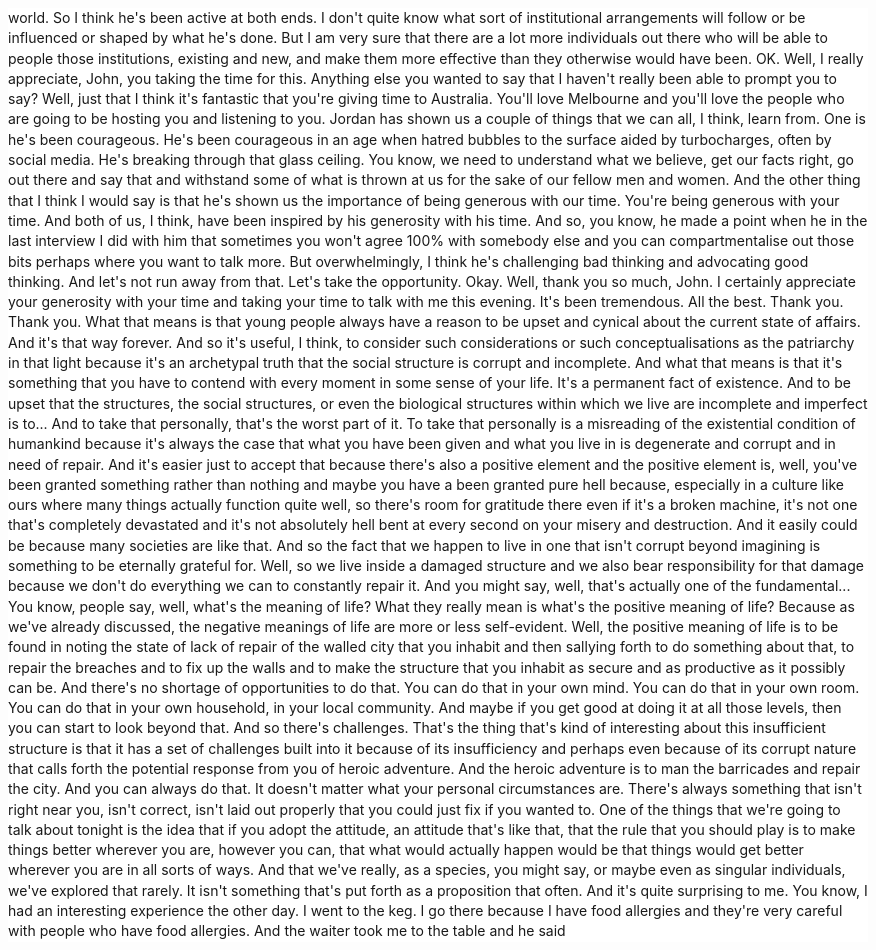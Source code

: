 world. So I think he's been active at both ends. I don't quite know what sort of institutional arrangements will follow or be influenced or shaped by what he's done. But I am very sure that there are a lot more individuals out there who will be able to people those institutions, existing and new, and make them more effective than they otherwise would have been. OK. Well, I really appreciate, John, you taking the time for this. Anything else you wanted to say that I haven't really been able to prompt you to say? Well, just that I think it's fantastic that you're giving time to Australia. You'll love Melbourne and you'll love the people who are going to be hosting you and listening to you. Jordan has shown us a couple of things that we can all, I think, learn from. One is he's been courageous. He's been courageous in an age when hatred bubbles to the surface aided by turbocharges, often by social media. He's breaking through that glass ceiling. You know, we need to understand what we believe, get our facts right, go out there and say that and withstand some of what is thrown at us for the sake of our fellow men and women. And the other thing that I think I would say is that he's shown us the importance of being generous with our time. You're being generous with your time. And both of us, I think, have been inspired by his generosity with his time. And so, you know, he made a point when he in the last interview I did with him that sometimes you won't agree 100% with somebody else and you can compartmentalise out those bits perhaps where you want to talk more. But overwhelmingly, I think he's challenging bad thinking and advocating good thinking. And let's not run away from that. Let's take the opportunity. Okay. Well, thank you so much, John. I certainly appreciate your generosity with your time and taking your time to talk with me this evening. It's been tremendous. All the best. Thank you. Thank you. What that means is that young people always have a reason to be upset and cynical about the current state of affairs. And it's that way forever. And so it's useful, I think, to consider such considerations or such conceptualisations as the patriarchy in that light because it's an archetypal truth that the social structure is corrupt and incomplete. And what that means is that it's something that you have to contend with every moment in some sense of your life. It's a permanent fact of existence. And to be upset that the structures, the social structures, or even the biological structures within which we live are incomplete and imperfect is to... And to take that personally, that's the worst part of it. To take that personally is a misreading of the existential condition of humankind because it's always the case that what you have been given and what you live in is degenerate and corrupt and in need of repair. And it's easier just to accept that because there's also a positive element and the positive element is, well, you've been granted something rather than nothing and maybe you have a been granted pure hell because, especially in a culture like ours where many things actually function quite well, so there's room for gratitude there even if it's a broken machine, it's not one that's completely devastated and it's not absolutely hell bent at every second on your misery and destruction. And it easily could be because many societies are like that. And so the fact that we happen to live in one that isn't corrupt beyond imagining is something to be eternally grateful for. Well, so we live inside a damaged structure and we also bear responsibility for that damage because we don't do everything we can to constantly repair it. And you might say, well, that's actually one of the fundamental... You know, people say, well, what's the meaning of life? What they really mean is what's the positive meaning of life? Because as we've already discussed, the negative meanings of life are more or less self-evident. Well, the positive meaning of life is to be found in noting the state of lack of repair of the walled city that you inhabit and then sallying forth to do something about that, to repair the breaches and to fix up the walls and to make the structure that you inhabit as secure and as productive as it possibly can be. And there's no shortage of opportunities to do that. You can do that in your own mind. You can do that in your own room. You can do that in your own household, in your local community. And maybe if you get good at doing it at all those levels, then you can start to look beyond that. And so there's challenges. That's the thing that's kind of interesting about this insufficient structure is that it has a set of challenges built into it because of its insufficiency and perhaps even because of its corrupt nature that calls forth the potential response from you of heroic adventure. And the heroic adventure is to man the barricades and repair the city. And you can always do that. It doesn't matter what your personal circumstances are. There's always something that isn't right near you, isn't correct, isn't laid out properly that you could just fix if you wanted to. One of the things that we're going to talk about tonight is the idea that if you adopt the attitude, an attitude that's like that, that the rule that you should play is to make things better wherever you are, however you can, that what would actually happen would be that things would get better wherever you are in all sorts of ways. And that we've really, as a species, you might say, or maybe even as singular individuals, we've explored that rarely. It isn't something that's put forth as a proposition that often. And it's quite surprising to me. You know, I had an interesting experience the other day. I went to the keg. I go there because I have food allergies and they're very careful with people who have food allergies. And the waiter took me to the table and he said